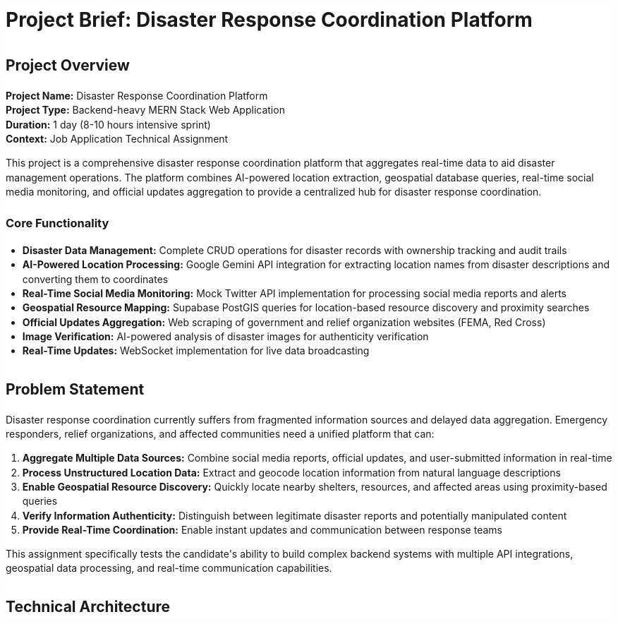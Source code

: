 # Project Brief: Disaster Response Coordination Platform

## Project Overview

**Project Name:** Disaster Response Coordination Platform  
**Project Type:** Backend-heavy MERN Stack Web Application  
**Duration:** 1 day (8-10 hours intensive sprint)  
**Context:** Job Application Technical Assignment

This project is a comprehensive disaster response coordination platform that aggregates real-time data to aid disaster management operations. The platform combines AI-powered location extraction, geospatial database queries, real-time social media monitoring, and official updates aggregation to provide a centralized hub for disaster response coordination.

### Core Functionality
- **Disaster Data Management:** Complete CRUD operations for disaster records with ownership tracking and audit trails
- **AI-Powered Location Processing:** Google Gemini API integration for extracting location names from disaster descriptions and converting them to coordinates
- **Real-Time Social Media Monitoring:** Mock Twitter API implementation for processing social media reports and alerts
- **Geospatial Resource Mapping:** Supabase PostGIS queries for location-based resource discovery and proximity searches
- **Official Updates Aggregation:** Web scraping of government and relief organization websites (FEMA, Red Cross)
- **Image Verification:** AI-powered analysis of disaster images for authenticity verification
- **Real-Time Updates:** WebSocket implementation for live data broadcasting

## Problem Statement

Disaster response coordination currently suffers from fragmented information sources and delayed data aggregation. Emergency responders, relief organizations, and affected communities need a unified platform that can:

1. **Aggregate Multiple Data Sources:** Combine social media reports, official updates, and user-submitted information in real-time
2. **Process Unstructured Location Data:** Extract and geocode location information from natural language descriptions
3. **Enable Geospatial Resource Discovery:** Quickly locate nearby shelters, resources, and affected areas using proximity-based queries
4. **Verify Information Authenticity:** Distinguish between legitimate disaster reports and potentially manipulated content
5. **Provide Real-Time Coordination:** Enable instant updates and communication between response teams

This assignment specifically tests the candidate's ability to build complex backend systems with multiple API integrations, geospatial data processing, and real-time communication capabilities.

## Technical Architecture
